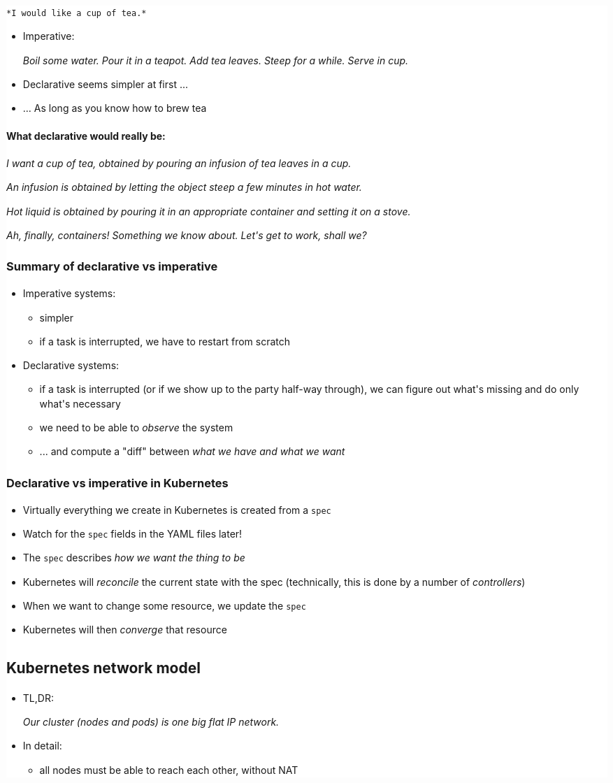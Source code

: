     *I would like a cup of tea.*

-   Imperative:

    *Boil some water. Pour it in a teapot. Add tea leaves. Steep for a while. Serve in cup.*

-   Declarative seems simpler at first ...

-   ... As long as you know how to brew tea

#### What declarative would really be:

*I want a cup of tea, obtained by pouring an infusion of tea leaves in a cup.*

*An infusion is obtained by letting the object steep a few minutes in hot water.*

*Hot liquid is obtained by pouring it in an appropriate container and setting it on a stove.*

*Ah, finally, containers! Something we know about. Let's get to work, shall we?*

### Summary of declarative vs imperative

-   Imperative systems:

    -   simpler

    -   if a task is interrupted, we have to restart from scratch

-   Declarative systems:

    -   if a task is interrupted (or if we show up to the party half-way through), we can figure out what's missing and do only what's necessary

    -   we need to be able to *observe* the system

    -   ... and compute a "diff" between *what we have and what we want*

### Declarative vs imperative in Kubernetes

-   Virtually everything we create in Kubernetes is created from a `spec`

-   Watch for the `spec` fields in the YAML files later!

-   The `spec` describes *how we want the thing to be*

-   Kubernetes will *reconcile* the current state with the spec (technically, this is done by a number of *controllers*)

-   When we want to change some resource, we update the `spec`

-   Kubernetes will then *converge* that resource

Kubernetes network model
------------------------

-   TL,DR:

    *Our cluster (nodes and pods) is one big flat IP network.*

-   In detail:

    -   all nodes must be able to reach each other, without NAT
